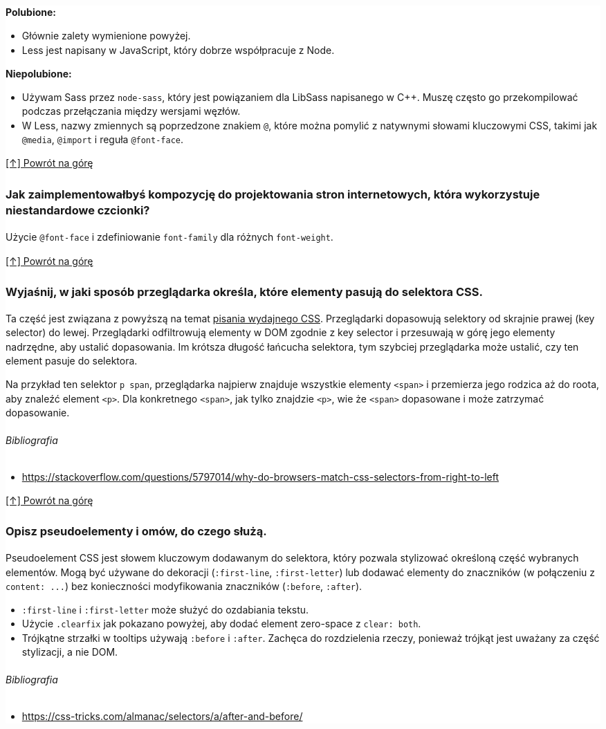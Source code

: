 **Polubione:**

- Głównie zalety wymienione powyżej.
- Less jest napisany w JavaScript, który dobrze współpracuje z Node.

**Niepolubione:**

- Używam Sass przez `node-sass`, który jest powiązaniem dla LibSass napisanego w C++. Muszę często go przekompilować podczas przełączania między wersjami węzłów.
- W Less, nazwy zmiennych są poprzedzone znakiem `@`, które można pomylić z natywnymi słowami kluczowymi CSS, takimi jak `@media`, `@import` i reguła `@font-face`.

[[↑] Powrót na górę](#pytania-z-css)

### Jak zaimplementowałbyś kompozycję do projektowania stron internetowych, która wykorzystuje niestandardowe czcionki?

Użycie `@font-face` i zdefiniowanie `font-family` dla różnych `font-weight`.

[[↑] Powrót na górę](#pytania-z-css)

### Wyjaśnij, w jaki sposób przeglądarka określa, które elementy pasują do selektora CSS.

Ta część jest związana z powyższą na temat [pisania wydajnego CSS](#what-are-some-of-the-gotchas-for-writing-efficient-css). Przeglądarki dopasowują selektory od skrajnie prawej (key selector) do lewej. Przeglądarki odfiltrowują elementy w DOM zgodnie z key selector i przesuwają w górę jego elementy nadrzędne, aby ustalić dopasowania. Im krótsza długość łańcucha selektora, tym szybciej przeglądarka może ustalić, czy ten element pasuje do selektora.

Na przykład ten selektor `p span`, przeglądarka najpierw znajduje wszystkie elementy `<span>` i przemierza jego rodzica aż do roota, aby znaleźć element `<p>`. Dla konkretnego `<span>`, jak tylko znajdzie `<p>`, wie że `<span>` dopasowane i może zatrzymać dopasowanie.

###### Bibliografia

- https://stackoverflow.com/questions/5797014/why-do-browsers-match-css-selectors-from-right-to-left

[[↑] Powrót na górę](#pytania-z-css)

### Opisz pseudoelementy i omów, do czego służą.

Pseudoelement CSS jest słowem kluczowym dodawanym do selektora, który pozwala stylizować określoną część wybranych elementów. Mogą być używane do dekoracji (`:first-line`, `:first-letter`) lub dodawać elementy do znaczników (w połączeniu z `content: ...`) bez konieczności modyfikowania znaczników (`:before`, `:after`).

- `:first-line` i `:first-letter` może służyć do ozdabiania tekstu.
- Użycie `.clearfix` jak pokazano powyżej, aby dodać element zero-space z `clear: both`.
- Trójkątne strzałki w tooltips używają `:before` i `:after`. Zachęca do rozdzielenia rzeczy, ponieważ trójkąt jest uważany za część stylizacji, a nie DOM.

###### Bibliografia

- https://css-tricks.com/almanac/selectors/a/after-and-before/
